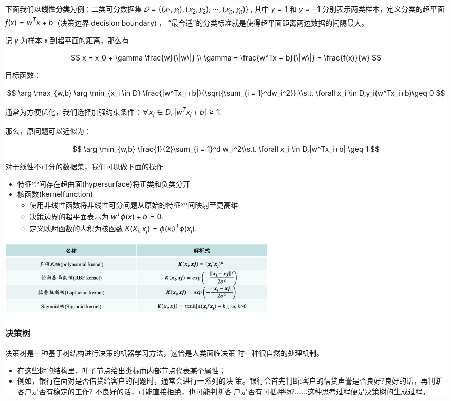 下面我们以**线性分类**为例：二类可分数据集 $𝐷 =\{ (𝑥_1 ,𝑦_1) ,(𝑥_2 ,𝑦_2 ),⋯,(𝑥_n ,𝑦_n )\}$ , 其中 $y=1$ 和 $y= -1$ 分别表示两类样本，定义分类的超平面 $f(x)=w^Tx+b$（决策边界 decision boundary) ， “最合适”的分类标准就是使得超平面距离两边数据的间隔最大。

记 $\gamma$ 为样本 x 到超平面的距离，那么有

$$
x = x_0 + \gamma \frac{w}{\|w\|}
\\
\gamma = \frac{w^Tx + b}{\|w\|} = \frac{f(x)}{w}
$$

目标函数：

$$
\arg \max_{w,b} \arg \min_{x_i \in D} \frac{|w^Tx_i+b|}{\sqrt{\sum_{i = 1}^dw_i^2}} \\s.t. \forall x_i \in D,y_i(w^Tx_i+b)\geq 0
$$

通常为方便优化，我们选择加强约束条件：$\forall x_i \in D,|w^Tx_i+b| \geq 1$.

那么，原问题可以近似为：

$$
\arg \min_{w,b}  \frac{1}{2}\sum_{i = 1}^d w_i^2\\s.t. \forall x_i \in D,|w^Tx_i+b| \geq 1
$$

对于线性不可分的数据集，我们可以做下面的操作

- 特征空间存在超曲面(hypersurface)将正类和负类分开
- 核函数(kernelfunction)
  - 使用非线性函数将非线性可分问题从原始的特征空间映射至更高维
  - 决策边界的超平面表示为 $w^T \phi(x)+b = 0$.
  - 定义映射函数的内积为核函数 $K(X_i,x_j) = \phi(x_i)^T \phi(x_j)$.

<img src="../image/3/3.9.png" alt="3.9" style="zoom:50%;" />

### 决策树

决策树是一种基于树结构进行决策的机器学习方法，这恰是人类面临决策 时一种很自然的处理机制。

- 在这些树的结构里，叶子节点给出类标而内部节点代表某个属性；
- 例如，银行在面对是否借贷给客户的问题时，通常会进行一系列的决 策。银行会首先判断:客户的信贷声誉是否良好?良好的话，再判断 客户是否有稳定的工作? 不良好的话，可能直接拒绝，也可能判断客 户是否有可抵押物?......这种思考过程便是决策树的生成过程。
